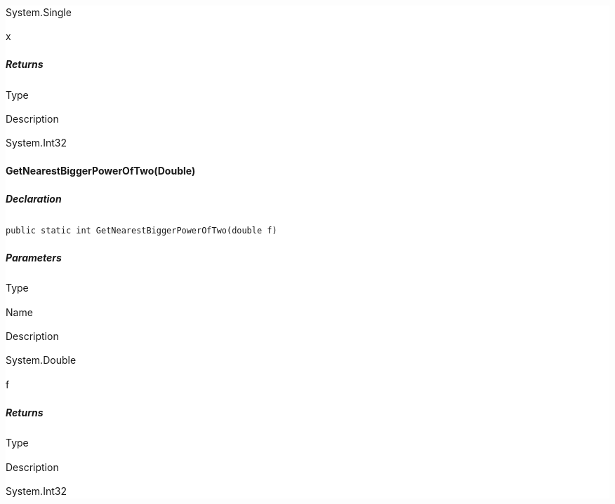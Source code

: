 System.Single

x

##### Returns

Type

Description

System.Int32

#### GetNearestBiggerPowerOfTwo(Double)

##### Declaration

```
public static int GetNearestBiggerPowerOfTwo(double f)
```

##### Parameters

Type

Name

Description

System.Double

f

##### Returns

Type

Description

System.Int32
